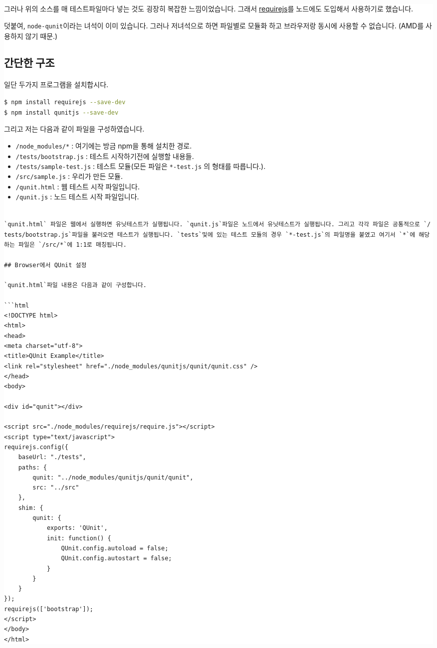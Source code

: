 그러나 위의 소스를 매 테스트파일마다 넣는 것도 굉장히 복잡한 느낌이었습니다. 그래서 [requirejs](http://requirejs.org)를 노드에도 도입해서 사용하기로 했습니다.

덧붙여, `node-qunit`이라는 녀석이 이미 있습니다. 그러나 저녀석으로 하면 파일별로 모듈화 하고 브라우저랑 동시에 사용할 수 없습니다. (AMD를 사용하지 않기 때문.)

## 간단한 구조

일단 두가지 프로그램을 설치합시다.

```bash
$ npm install requirejs --save-dev
$ npm install qunitjs --save-dev
```

그리고 저는 다음과 같이 파일을 구성하였습니다.

- `/node_modules/*` : 여기에는 방금 npm을 통해 설치한 경로.
- `/tests/bootstrap.js` : 테스트 시작하기전에 실행할 내용들.
- `/tests/sample-test.js` : 테스트 모듈(모든 파일은 `*-test.js` 의 형태를 따릅니다.).
- `/src/sample.js` : 우리가 만든 모듈.
- `/qunit.html` : 웹 테스트 시작 파일입니다.
- `/qunit.js` : 노드 테스트 시작 파일입니다.
```

`qunit.html` 파일은 웹에서 실행하면 유닛테스트가 실행됩니다. `qunit.js`파일은 노드에서 유닛테스트가 실행됩니다. 그리고 각각 파일은 공통적으로 `/tests/bootstrap.js`파일을 불러오면 테스트가 실행됩니다. `tests`및에 있는 테스트 모듈의 경우 `*-test.js`의 파일명을 붙였고 여기서 `*`에 해당하는 파일은 `/src/*`에 1:1로 매칭됩니다.

## Browser에서 QUnit 설정

`qunit.html`파일 내용은 다음과 같이 구성합니다.

```html
<!DOCTYPE html>
<html>
<head>
<meta charset="utf-8">
<title>QUnit Example</title>
<link rel="stylesheet" href="./node_modules/qunitjs/qunit/qunit.css" />
</head>
<body>

<div id="qunit"></div>

<script src="./node_modules/requirejs/require.js"></script>
<script type="text/javascript">
requirejs.config({
    baseUrl: "./tests",
    paths: {
        qunit: "../node_modules/qunitjs/qunit/qunit",
        src: "../src"
    },
    shim: {
        qunit: {
            exports: 'QUnit',
            init: function() {
                QUnit.config.autoload = false;
                QUnit.config.autostart = false;
            }
        }
    }
});
requirejs(['bootstrap']);
</script>
</body>
</html>
```